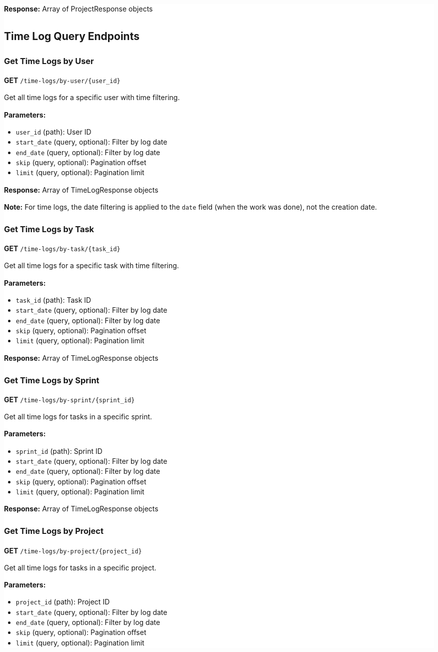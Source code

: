 **Response:** Array of ProjectResponse objects

## Time Log Query Endpoints

### Get Time Logs by User
**GET** `/time-logs/by-user/{user_id}`

Get all time logs for a specific user with time filtering.

**Parameters:**
- `user_id` (path): User ID
- `start_date` (query, optional): Filter by log date
- `end_date` (query, optional): Filter by log date
- `skip` (query, optional): Pagination offset
- `limit` (query, optional): Pagination limit

**Response:** Array of TimeLogResponse objects

**Note:** For time logs, the date filtering is applied to the `date` field (when the work was done), not the creation date.

### Get Time Logs by Task
**GET** `/time-logs/by-task/{task_id}`

Get all time logs for a specific task with time filtering.

**Parameters:**
- `task_id` (path): Task ID
- `start_date` (query, optional): Filter by log date
- `end_date` (query, optional): Filter by log date
- `skip` (query, optional): Pagination offset
- `limit` (query, optional): Pagination limit

**Response:** Array of TimeLogResponse objects

### Get Time Logs by Sprint
**GET** `/time-logs/by-sprint/{sprint_id}`

Get all time logs for tasks in a specific sprint.

**Parameters:**
- `sprint_id` (path): Sprint ID
- `start_date` (query, optional): Filter by log date
- `end_date` (query, optional): Filter by log date
- `skip` (query, optional): Pagination offset
- `limit` (query, optional): Pagination limit

**Response:** Array of TimeLogResponse objects

### Get Time Logs by Project
**GET** `/time-logs/by-project/{project_id}`

Get all time logs for tasks in a specific project.

**Parameters:**
- `project_id` (path): Project ID
- `start_date` (query, optional): Filter by log date
- `end_date` (query, optional): Filter by log date
- `skip` (query, optional): Pagination offset
- `limit` (query, optional): Pagination limit
